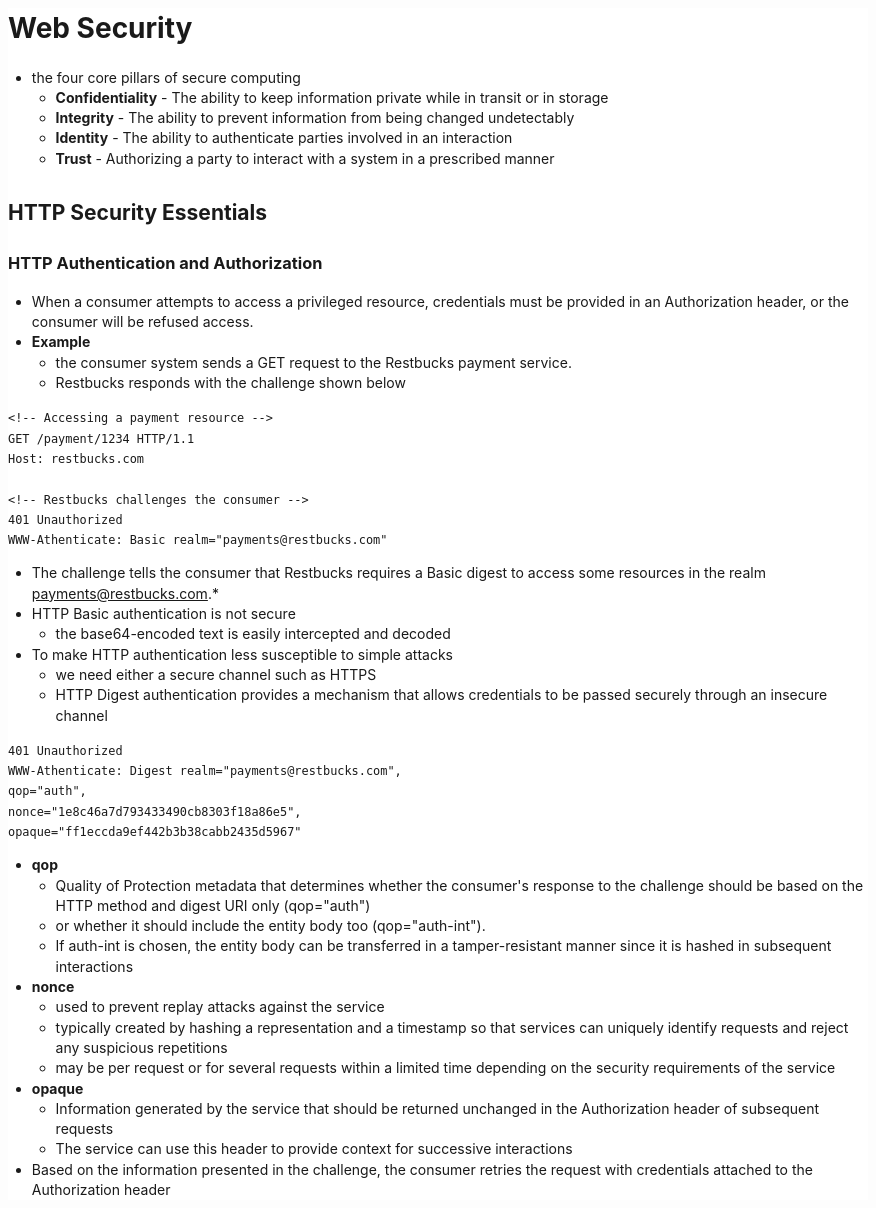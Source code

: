 Web Security
============

-   the four core pillars of secure computing
    -   **Confidentiality** - The ability to keep information private while in transit or in storage
    -   **Integrity** - The ability to prevent information from being changed undetectably
    -   **Identity** - The ability to authenticate parties involved in an interaction
    -   **Trust** - Authorizing a party to interact with a system in a prescribed manner

HTTP Security Essentials
------------------------

### HTTP Authentication and Authorization

-   When a consumer attempts to access a privileged resource, credentials must be provided in an Authorization header, or the consumer will be refused access.
-   **Example**
    -   the consumer system sends a GET request to the Restbucks payment service.
    -   Restbucks responds with the challenge shown below

```
<!-- Accessing a payment resource -->
GET /payment/1234 HTTP/1.1
Host: restbucks.com

<!-- Restbucks challenges the consumer -->
401 Unauthorized
WWW-Athenticate: Basic realm="payments@restbucks.com"
```

-   The challenge tells the consumer that Restbucks requires a Basic digest to access some resources in the realm payments@restbucks.com.\*
-   HTTP Basic authentication is not secure
    -   the base64-encoded text is easily intercepted and decoded
-   To make HTTP authentication less susceptible to simple attacks
    -   we need either a secure channel such as HTTPS
    -   HTTP Digest authentication provides a mechanism that allows credentials to be passed securely through an insecure channel

```
401 Unauthorized
WWW-Athenticate: Digest realm="payments@restbucks.com",
qop="auth",
nonce="1e8c46a7d793433490cb8303f18a86e5",
opaque="ff1eccda9ef442b3b38cabb2435d5967"
```

-   **qop**
    -   Quality of Protection metadata that determines whether the consumer's response to the challenge should be based on the HTTP method and digest URI only (qop="auth")
    -   or whether it should include the entity body too (qop="auth-int").
    -   If auth-int is chosen, the entity body can be transferred in a tamper-resistant manner since it is hashed in subsequent interactions
-   **nonce**
    -   used to prevent replay attacks against the service
    -   typically created by hashing a representation and a timestamp so that services can uniquely identify requests and reject any suspicious repetitions
    -   may be per request or for several requests within a limited time depending on the security requirements of the service
-   **opaque**
    -   Information generated by the service that should be returned unchanged in the Authorization header of subsequent requests
    -   The service can use this header to provide context for successive interactions
-   Based on the information presented in the challenge, the consumer retries the request with credentials attached to the Authorization header

